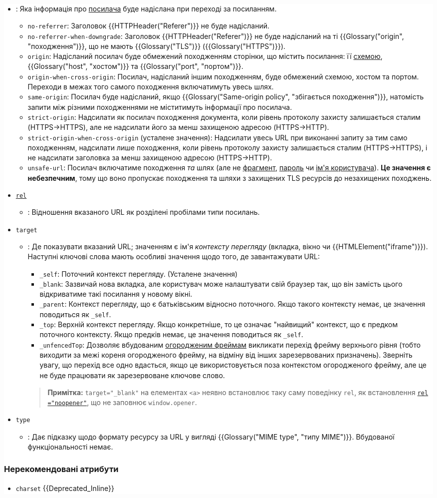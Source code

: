   - : Яка інформація про [посилача](/uk/docs/Web/HTTP/Headers/Referer) буде надіслана при переході за посиланням.

    - `no-referrer`: Заголовок {{HTTPHeader("Referer")}} не буде надісланий.
    - `no-referrer-when-downgrade`: Заголовок {{HTTPHeader("Referer")}} не буде надісланий на ті {{Glossary("origin", "походження")}}, що не мають {{Glossary("TLS")}} ({{Glossary("HTTPS")}}).
    - `origin`: Надісланий посилач буде обмежений походженням сторінки, що містить посилання: її [схемою](/uk/docs/Learn/Common_questions/Web_mechanics/What_is_a_URL), {{Glossary("host", "хостом")}} та {{Glossary("port", "портом")}}.
    - `origin-when-cross-origin`: Посилач, надісланий іншим походженням, буде обмежений схемою, хостом та портом. Переходи в межах того самого походження включатимуть увесь шлях.
    - `same-origin`: Посилач буде надісланий, якщо {{Glossary("Same-origin policy", "збігається походження")}}, натомість запити між різними походженнями не міститимуть інформації про посилача.
    - `strict-origin`: Надсилати як посилач походження документа, коли рівень протоколу захисту залишається сталим (HTTPS→HTTPS), але не надсилати його за менш захищеною адресою (HTTPS→HTTP).
    - `strict-origin-when-cross-origin` (усталене значення): Надсилати увесь URL при виконанні запиту за тим само походженням, надсилати лише походження, коли рівень протоколу захисту залишається сталим (HTTPS→HTTPS), і не надсилати заголовка за менш захищеною адресою (HTTPS→HTTP).
    - `unsafe-url`: Посилач включатиме походження _та_ шлях (але не [фрагмент](/uk/docs/Web/API/HTMLAnchorElement/hash), [пароль](/uk/docs/Web/API/HTMLAnchorElement/password) чи [ім'я користувача](/uk/docs/Web/API/HTMLAnchorElement/username)). **Це значення є небезпечним**, тому що воно пропускає походження та шляхи з захищених TLS ресурсів до незахищених походжень.

- [`rel`](/uk/docs/Web/HTML/Attributes/rel)
  - : Відношення вказаного URL як розділені пробілами типи посилань.
- `target`

  - : Де показувати вказаний URL; значенням є ім'я _контексту перегляду_ (вкладка, вікно чи {{HTMLElement("iframe")}}). Наступні ключові слова мають особливі значення щодо того, де завантажувати URL:

    - `_self`: Поточний контекст перегляду. (Усталене значення)
    - `_blank`: Зазвичай нова вкладка, але користувач може налаштувати свій браузер так, що він замість цього відкриватиме такі посилання у новому вікні.
    - `_parent`: Контекст перегляду, що є батьківським відносно поточного. Якщо такого контексту немає, це значення поводиться як `_self`.
    - `_top`: Верхній контекст перегляду. Якщо конкретніше, то це означає "найвищий" контекст, що є предком поточного контексту. Якщо предків немає, це значення поводиться як `_self`.
    - `_unfencedTop`: Дозволяє вбудованим [огородженим фреймам](/uk/docs/Web/API/Fenced_frame_API) викликати перехід фрейму верхнього рівня (тобто виходити за межі кореня огородженого фрейму, на відміну від інших зарезервованих призначень). Зверніть увагу, що перехід все одно вдасться, якщо це використовується поза контекстом огородженого фрейму, але це не буде працювати як зарезервоване ключове слово.

    > **Примітка:** `target="_blank"` на елементах `<a>` неявно встановлює таку саму поведінку `rel`, як встановлення [`rel="noopener"`](/uk/docs/Web/HTML/Attributes/rel/noopener), що не заповнює `window.opener`.

- `type`
  - : Дає підказку щодо формату ресурсу за URL у вигляді {{Glossary("MIME type", "типу MIME")}}. Вбудованої функціональності немає.

### Нерекомендовані атрибути

- `charset` {{Deprecated_Inline}}
